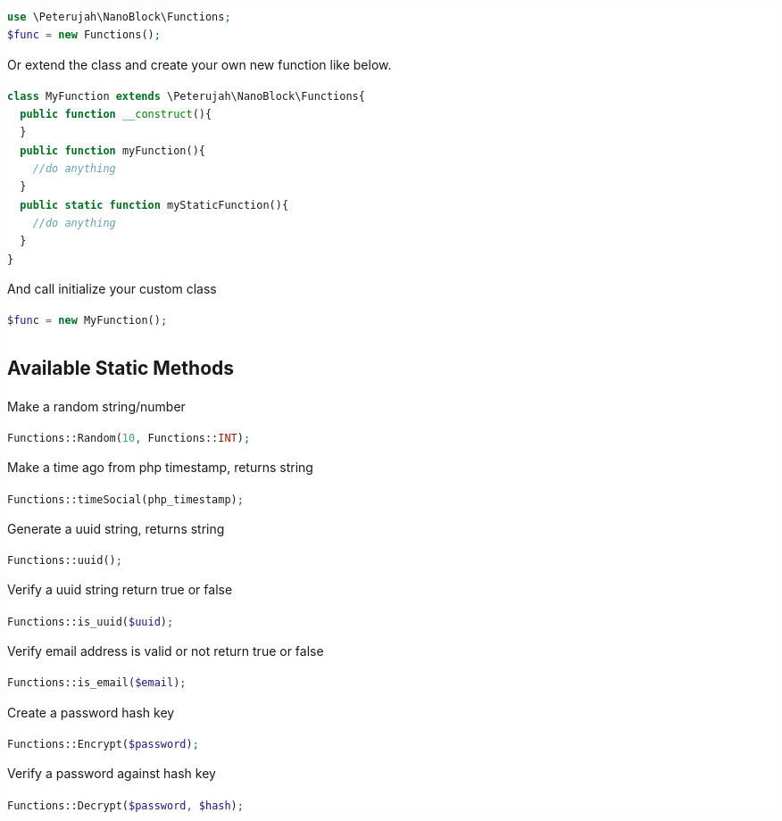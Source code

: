 ```php 
use \Peterujah\NanoBlock\Functions;
$func = new Functions();
```
Or extend the class and create your own new function like below.
```php
class MyFunction extends \Peterujah\NanoBlock\Functions{
  public function __construct(){
  }
  public function myFunction(){
    //do anything
  }
  public static function myStaticFunction(){
    //do anything
  }
}
```
And call initialize your custom class
```php
$func = new MyFunction();
```

## Available Static Methods

Make a random string/number
```php 
Functions::Random(10, Functions::INT);
```
Make a time ago from php timestamp, returns string
```php 
Functions::timeSocial(php_timestamp);
```
Generate a uuid string, returns string
```php 
Functions::uuid();
```

Verify a uuid string return true or false
```php 
Functions::is_uuid($uuid);
```

Verify email address is valid or not return true or false
```php 
Functions::is_email($email);
```

Create a password hash key
```php 
Functions::Encrypt($password);
```

Verify a password against hash key
```php 
Functions::Decrypt($password, $hash);
```
